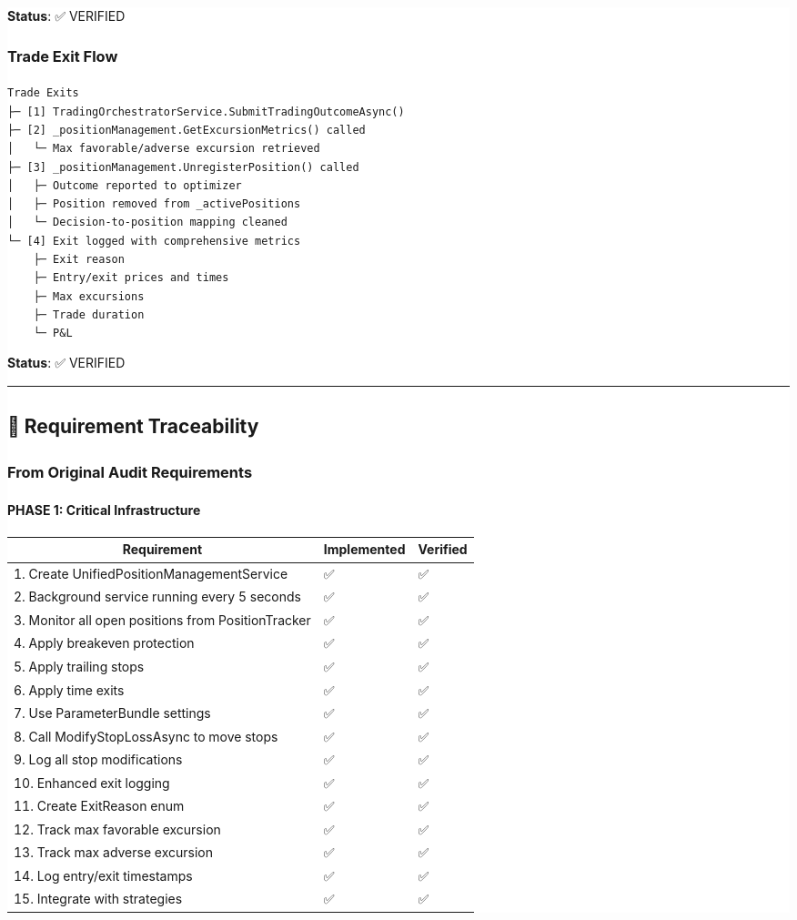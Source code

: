 **Status**: ✅ VERIFIED

### Trade Exit Flow
```
Trade Exits
├─ [1] TradingOrchestratorService.SubmitTradingOutcomeAsync()
├─ [2] _positionManagement.GetExcursionMetrics() called
│   └─ Max favorable/adverse excursion retrieved
├─ [3] _positionManagement.UnregisterPosition() called
│   ├─ Outcome reported to optimizer
│   ├─ Position removed from _activePositions
│   └─ Decision-to-position mapping cleaned
└─ [4] Exit logged with comprehensive metrics
    ├─ Exit reason
    ├─ Entry/exit prices and times
    ├─ Max excursions
    ├─ Trade duration
    └─ P&L
```

**Status**: ✅ VERIFIED

---

## 🎯 Requirement Traceability

### From Original Audit Requirements

#### PHASE 1: Critical Infrastructure
| Requirement | Implemented | Verified |
|-------------|-------------|----------|
| 1. Create UnifiedPositionManagementService | ✅ | ✅ |
| 2. Background service running every 5 seconds | ✅ | ✅ |
| 3. Monitor all open positions from PositionTracker | ✅ | ✅ |
| 4. Apply breakeven protection | ✅ | ✅ |
| 5. Apply trailing stops | ✅ | ✅ |
| 6. Apply time exits | ✅ | ✅ |
| 7. Use ParameterBundle settings | ✅ | ✅ |
| 8. Call ModifyStopLossAsync to move stops | ✅ | ✅ |
| 9. Log all stop modifications | ✅ | ✅ |
| 10. Enhanced exit logging | ✅ | ✅ |
| 11. Create ExitReason enum | ✅ | ✅ |
| 12. Track max favorable excursion | ✅ | ✅ |
| 13. Track max adverse excursion | ✅ | ✅ |
| 14. Log entry/exit timestamps | ✅ | ✅ |
| 15. Integrate with strategies | ✅ | ✅ |

